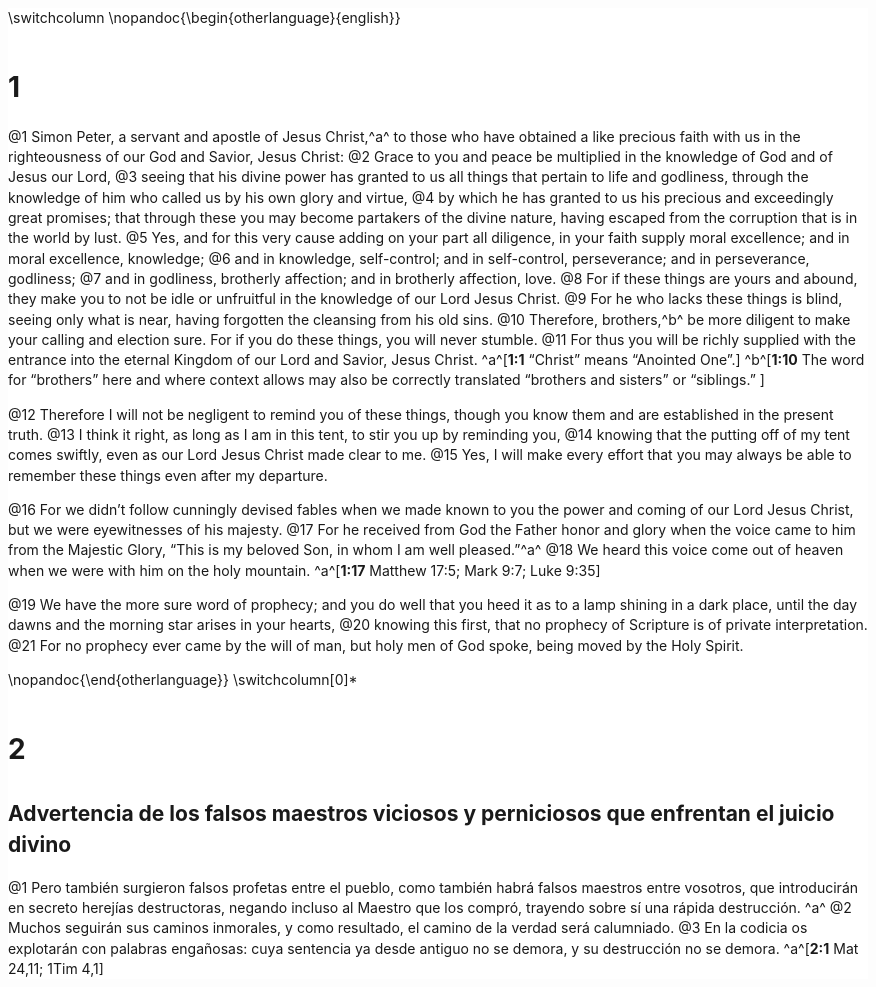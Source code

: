 \switchcolumn
\nopandoc{\begin{otherlanguage}{english}}

# 1
@1 Simon Peter, a servant and apostle of Jesus Christ,^a^ to those who have obtained a like precious faith with us in the righteousness of our God and Savior, Jesus Christ: @2 Grace to you and peace be multiplied in the knowledge of God and of Jesus our Lord, @3 seeing that his divine power has granted to us all things that pertain to life and godliness, through the knowledge of him who called us by his own glory and virtue, @4 by which he has granted to us his precious and exceedingly great promises; that through these you may become partakers of the divine nature, having escaped from the corruption that is in the world by lust. @5 Yes, and for this very cause adding on your part all diligence, in your faith supply moral excellence; and in moral excellence, knowledge; @6 and in knowledge, self-control; and in self-control, perseverance; and in perseverance, godliness; @7 and in godliness, brotherly affection; and in brotherly affection, love. @8 For if these things are yours and abound, they make you to not be idle or unfruitful in the knowledge of our Lord Jesus Christ. @9 For he who lacks these things is blind, seeing only what is near, having forgotten the cleansing from his old sins. @10 Therefore, brothers,^b^ be more diligent to make your calling and election sure. For if you do these things, you will never stumble. @11 For thus you will be richly supplied with the entrance into the eternal Kingdom of our Lord and Savior, Jesus Christ. 
^a^[**1:1** “Christ” means “Anointed One”.] ^b^[**1:10** The word for “brothers” here and where context allows may also be correctly translated “brothers and sisters” or “siblings.” ]

@12 Therefore I will not be negligent to remind you of these things, though you know them and are established in the present truth. @13 I think it right, as long as I am in this tent, to stir you up by reminding you, @14 knowing that the putting off of my tent comes swiftly, even as our Lord Jesus Christ made clear to me. @15 Yes, I will make every effort that you may always be able to remember these things even after my departure. 

@16 For we didn’t follow cunningly devised fables when we made known to you the power and coming of our Lord Jesus Christ, but we were eyewitnesses of his majesty. @17 For he received from God the Father honor and glory when the voice came to him from the Majestic Glory, “This is my beloved Son, in whom I am well pleased.”^a^ @18 We heard this voice come out of heaven when we were with him on the holy mountain. 
^a^[**1:17** Matthew 17:5; Mark 9:7; Luke 9:35]

@19 We have the more sure word of prophecy; and you do well that you heed it as to a lamp shining in a dark place, until the day dawns and the morning star arises in your hearts, @20 knowing this first, that no prophecy of Scripture is of private interpretation. @21 For no prophecy ever came by the will of man, but holy men of God spoke, being moved by the Holy Spirit. 

\nopandoc{\end{otherlanguage}}
\switchcolumn[0]*

# 2
## Advertencia de los falsos maestros viciosos y perniciosos que enfrentan el juicio divino
@1 Pero también surgieron falsos profetas entre el pueblo, como también habrá falsos maestros entre vosotros, que introducirán en secreto herejías destructoras, negando incluso al Maestro que los compró, trayendo sobre sí una rápida destrucción. ^a^ @2 Muchos seguirán sus caminos inmorales, y como resultado, el camino de la verdad será calumniado. @3 En la codicia os explotarán con palabras engañosas: cuya sentencia ya desde antiguo no se demora, y su destrucción no se demora.
^a^[**2:1** Mat 24,11; 1Tim 4,1]
